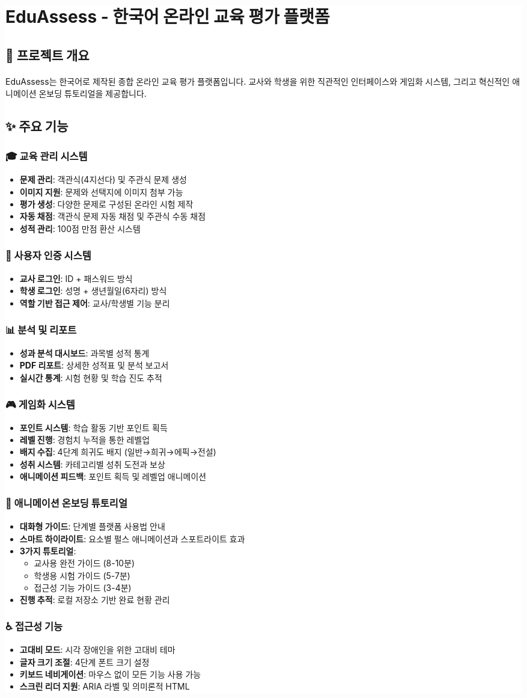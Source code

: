 # EduAssess - 한국어 온라인 교육 평가 플랫폼

## 🎯 프로젝트 개요

EduAssess는 한국어로 제작된 종합 온라인 교육 평가 플랫폼입니다. 교사와 학생을 위한 직관적인 인터페이스와 게임화 시스템, 그리고 혁신적인 애니메이션 온보딩 튜토리얼을 제공합니다.

## ✨ 주요 기능

### 🎓 교육 관리 시스템
- **문제 관리**: 객관식(4지선다) 및 주관식 문제 생성
- **이미지 지원**: 문제와 선택지에 이미지 첨부 가능
- **평가 생성**: 다양한 문제로 구성된 온라인 시험 제작
- **자동 채점**: 객관식 문제 자동 채점 및 주관식 수동 채점
- **성적 관리**: 100점 만점 환산 시스템

### 👥 사용자 인증 시스템
- **교사 로그인**: ID + 패스워드 방식
- **학생 로그인**: 성명 + 생년월일(6자리) 방식
- **역할 기반 접근 제어**: 교사/학생별 기능 분리

### 📊 분석 및 리포트
- **성과 분석 대시보드**: 과목별 성적 통계
- **PDF 리포트**: 상세한 성적표 및 분석 보고서
- **실시간 통계**: 시험 현황 및 학습 진도 추적

### 🎮 게임화 시스템
- **포인트 시스템**: 학습 활동 기반 포인트 획득
- **레벨 진행**: 경험치 누적을 통한 레벨업
- **배지 수집**: 4단계 희귀도 배지 (일반→희귀→에픽→전설)
- **성취 시스템**: 카테고리별 성취 도전과 보상
- **애니메이션 피드백**: 포인트 획득 및 레벨업 애니메이션

### 🚀 애니메이션 온보딩 튜토리얼
- **대화형 가이드**: 단계별 플랫폼 사용법 안내
- **스마트 하이라이트**: 요소별 펄스 애니메이션과 스포트라이트 효과
- **3가지 튜토리얼**:
  - 교사용 완전 가이드 (8-10분)
  - 학생용 시험 가이드 (5-7분)
  - 접근성 기능 가이드 (3-4분)
- **진행 추적**: 로컬 저장소 기반 완료 현황 관리

### ♿ 접근성 기능
- **고대비 모드**: 시각 장애인을 위한 고대비 테마
- **글자 크기 조절**: 4단계 폰트 크기 설정
- **키보드 네비게이션**: 마우스 없이 모든 기능 사용 가능
- **스크린 리더 지원**: ARIA 라벨 및 의미론적 HTML
